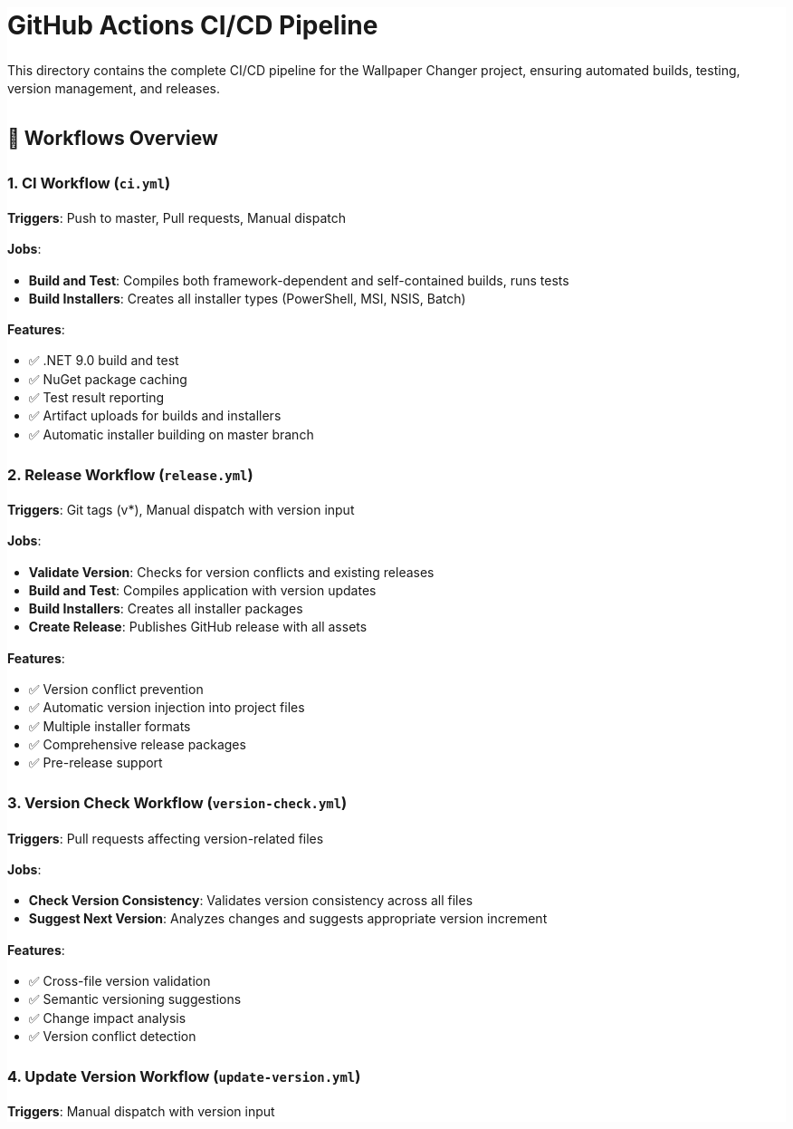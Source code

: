 # GitHub Actions CI/CD Pipeline

This directory contains the complete CI/CD pipeline for the Wallpaper Changer project, ensuring automated builds, testing, version management, and releases.

## 🚀 Workflows Overview

### 1. **CI Workflow** (`ci.yml`)
**Triggers**: Push to master, Pull requests, Manual dispatch

**Jobs**:
- **Build and Test**: Compiles both framework-dependent and self-contained builds, runs tests
- **Build Installers**: Creates all installer types (PowerShell, MSI, NSIS, Batch)

**Features**:
- ✅ .NET 9.0 build and test
- ✅ NuGet package caching
- ✅ Test result reporting
- ✅ Artifact uploads for builds and installers
- ✅ Automatic installer building on master branch

### 2. **Release Workflow** (`release.yml`)
**Triggers**: Git tags (v*), Manual dispatch with version input

**Jobs**:
- **Validate Version**: Checks for version conflicts and existing releases
- **Build and Test**: Compiles application with version updates
- **Build Installers**: Creates all installer packages
- **Create Release**: Publishes GitHub release with all assets

**Features**:
- ✅ Version conflict prevention
- ✅ Automatic version injection into project files
- ✅ Multiple installer formats
- ✅ Comprehensive release packages
- ✅ Pre-release support

### 3. **Version Check Workflow** (`version-check.yml`)
**Triggers**: Pull requests affecting version-related files

**Jobs**:
- **Check Version Consistency**: Validates version consistency across all files
- **Suggest Next Version**: Analyzes changes and suggests appropriate version increment

**Features**:
- ✅ Cross-file version validation
- ✅ Semantic versioning suggestions
- ✅ Change impact analysis
- ✅ Version conflict detection

### 4. **Update Version Workflow** (`update-version.yml`)
**Triggers**: Manual dispatch with version input
